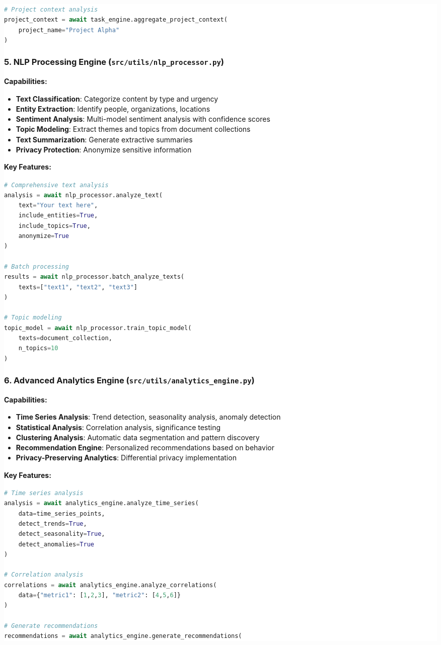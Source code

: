 ```python
# Project context analysis
project_context = await task_engine.aggregate_project_context(
    project_name="Project Alpha"
)
```

### 5. NLP Processing Engine (`src/utils/nlp_processor.py`)

**Capabilities:**
- **Text Classification**: Categorize content by type and urgency
- **Entity Extraction**: Identify people, organizations, locations
- **Sentiment Analysis**: Multi-model sentiment analysis with confidence scores
- **Topic Modeling**: Extract themes and topics from document collections
- **Text Summarization**: Generate extractive summaries
- **Privacy Protection**: Anonymize sensitive information

**Key Features:**
```python
# Comprehensive text analysis
analysis = await nlp_processor.analyze_text(
    text="Your text here",
    include_entities=True,
    include_topics=True,
    anonymize=True
)

# Batch processing
results = await nlp_processor.batch_analyze_texts(
    texts=["text1", "text2", "text3"]
)

# Topic modeling
topic_model = await nlp_processor.train_topic_model(
    texts=document_collection,
    n_topics=10
)
```

### 6. Advanced Analytics Engine (`src/utils/analytics_engine.py`)

**Capabilities:**
- **Time Series Analysis**: Trend detection, seasonality analysis, anomaly detection
- **Statistical Analysis**: Correlation analysis, significance testing
- **Clustering Analysis**: Automatic data segmentation and pattern discovery
- **Recommendation Engine**: Personalized recommendations based on behavior
- **Privacy-Preserving Analytics**: Differential privacy implementation

**Key Features:**
```python
# Time series analysis
analysis = await analytics_engine.analyze_time_series(
    data=time_series_points,
    detect_trends=True,
    detect_seasonality=True,
    detect_anomalies=True
)

# Correlation analysis
correlations = await analytics_engine.analyze_correlations(
    data={"metric1": [1,2,3], "metric2": [4,5,6]}
)

# Generate recommendations
recommendations = await analytics_engine.generate_recommendations(
```